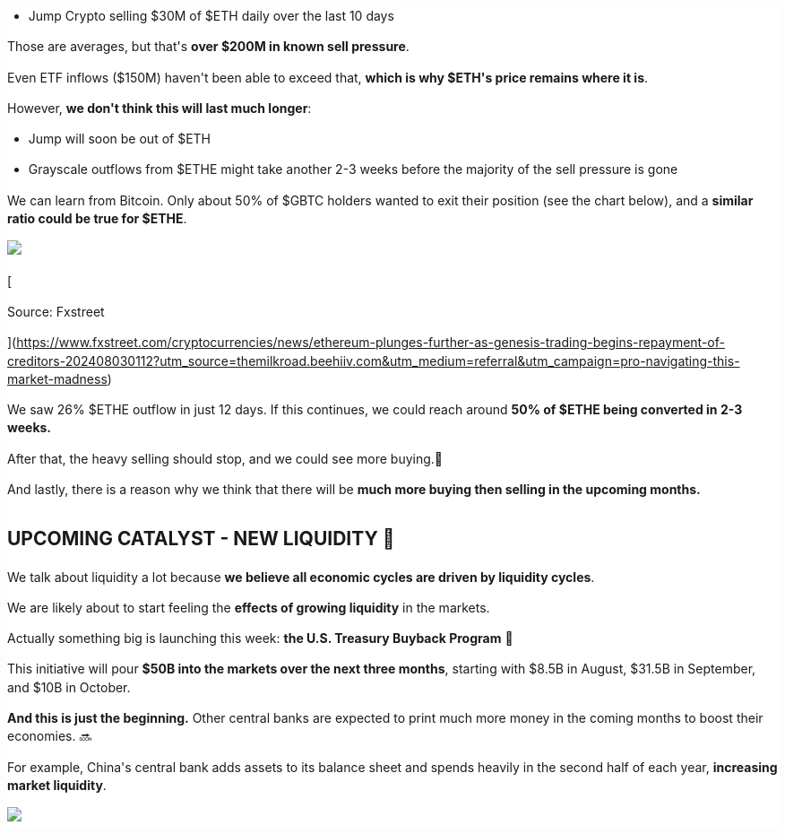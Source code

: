 - Jump Crypto selling $30M of $ETH daily over the last 10 days
    

Those are averages, but that's **over $200M in known sell pressure**. 

Even ETF inflows ($150M) haven't been able to exceed that, **which is why $ETH's price remains where it is**.

However, **we don't think this will last much longer**:

- Jump will soon be out of $ETH
    
- Grayscale outflows from $ETHE might take another 2-3 weeks before the majority of the sell pressure is gone
    

We can learn from Bitcoin. Only about 50% of $GBTC holders wanted to exit their position (see the chart below), and a **similar ratio could be true for $ETHE**. 

[![](https://lh7-rt.googleusercontent.com/docsz/AD_4nXd0zHCKGaPp3Lnz1a7ibLaWWJhWBoYRD9WXtMyTFXmDYDyf0S8B1A0LAAIKao8QqaEeAVEkUC7PZn6QxmnCJJqSTnZCmvTmqFcOIVwlESp0w6mW_53oOwtT2l-XvbakaN2yALo5gIfOonr_r5YU69Iei3ol?key=6aRiYE94AqcUfOYOxfPrDg)](https://www.fxstreet.com/cryptocurrencies/news/ethereum-plunges-further-as-genesis-trading-begins-repayment-of-creditors-202408030112?utm_source=themilkroad.beehiiv.com&utm_medium=referral&utm_campaign=pro-navigating-this-market-madness)

[

Source: Fxstreet

](https://www.fxstreet.com/cryptocurrencies/news/ethereum-plunges-further-as-genesis-trading-begins-repayment-of-creditors-202408030112?utm_source=themilkroad.beehiiv.com&utm_medium=referral&utm_campaign=pro-navigating-this-market-madness)

We saw 26% $ETHE outflow in just 12 days. If this continues, we could reach around **50% of $ETHE being converted in 2-3 weeks.** 

After that, the heavy selling should stop, and we could see more buying.🚀 

And lastly, there is a reason why we think that there will be **much more buying then selling in the upcoming months.** 

## **UPCOMING CATALYST - NEW LIQUIDITY** 🚰

We talk about liquidity a lot because **we believe all economic cycles are driven by liquidity cycles**.

We are likely about to start feeling the **effects of growing liquidity** in the markets.

Actually something big is launching this week: **the U.S. Treasury Buyback Program** 🏦

This initiative will pour **$50B into the markets over the next three months**, starting with $8.5B in August, $31.5B in September, and $10B in October.

**And this is just the beginning.** Other central banks are expected to print much more money in the coming months to boost their economies. 🔜

For example, China's central bank adds assets to its balance sheet and spends heavily in the second half of each year, **increasing market liquidity**.  

[![](https://lh7-rt.googleusercontent.com/docsz/AD_4nXd9C7zpRWI3i7aZW5AsydasCRpUMYb9ZveNbv88604oxuEIqqrbTCZNSC0uQe4llD_VbL2f-_jzWn-q1vnh7fKdjWGSPNg5vphnfPOuAszE8zTSHyE8TyXsji1VKouYAgMmcmLhXrdK_7LDfyaaW-y788Tg?key=6aRiYE94AqcUfOYOxfPrDg)](https://www.realvision.com/?utm_source=themilkroad.beehiiv.com&utm_medium=referral&utm_campaign=pro-navigating-this-market-madness)
